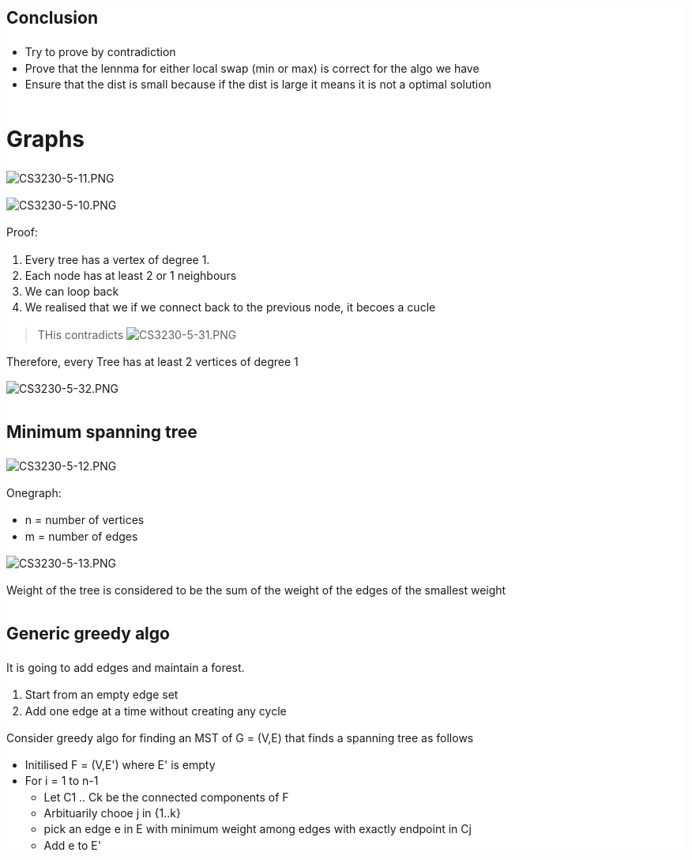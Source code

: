 

## Conclusion
- Try to prove by contradiction
- Prove that the lennma for either local swap (min or max) is correct for the algo we have
- Ensure that the dist is small because if the dist is large it means it is not a optimal solution


# Graphs
![CS3230-5-11.PNG]({{site.baseurl}}/img/CS3230-5-11.PNG)

![CS3230-5-10.PNG]({{site.baseurl}}/img/CS3230-5-10.PNG)

Proof:
1. Every tree has a vertex of degree 1.
2. Each node has at least 2 or 1 neighbours
3. We can loop back
4. We realised that we if we connect back to the previous node, it becoes a cucle
> THis contradicts 
![CS3230-5-31.PNG]({{site.baseurl}}/img/CS3230-5-31.PNG)

Therefore, every Tree has at least 2 vertices of degree 1

![CS3230-5-32.PNG]({{site.baseurl}}/img/CS3230-5-32.PNG)


## Minimum spanning tree
![CS3230-5-12.PNG]({{site.baseurl}}/img/CS3230-5-12.PNG)

Onegraph:
- n = number of vertices
- m = number of edges

![CS3230-5-13.PNG]({{site.baseurl}}/img/CS3230-5-13.PNG)

Weight of the tree is considered to be the sum of the weight of the edges of the smallest weight


## Generic greedy algo
It is going to add edges and maintain a forest. 

1. Start from an empty edge set
2. Add one edge at a time without creating any cycle


Consider greedy algo for finding an MST of G = (V,E) that finds a spanning tree as follows

- Initilised F = (V,E') where E' is empty
- For i = 1 to n-1
	- Let C1 .. Ck be the connected components of F
    - Arbituarily chooe j in {1..k} 
    - pick an edge e in E with minimum weight among edges with exactly endpoint in Cj
    - Add e to E'
